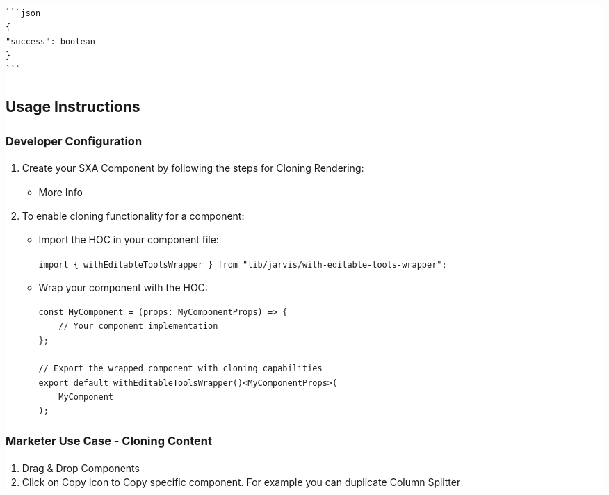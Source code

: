     ```json
    {
    "success": boolean
    }
    ```

## Usage Instructions

### Developer Configuration

1. Create your SXA Component by following the steps for Cloning Rendering:

    - [More Info](https://developers.sitecore.com/learn/accelerate/xm-cloud/implementation/developer-experience/creating-new-components)

2. To enable cloning functionality for a component:

    - Import the HOC in your component file:

        ```tsx
        import { withEditableToolsWrapper } from "lib/jarvis/with-editable-tools-wrapper";
        ```

    - Wrap your component with the HOC:

        ```tsx
        const MyComponent = (props: MyComponentProps) => {
            // Your component implementation
        };

        // Export the wrapped component with cloning capabilities
        export default withEditableToolsWrapper()<MyComponentProps>(
            MyComponent
        );
        ```

### Marketer Use Case - Cloning Content

1. Drag & Drop Components
2. Click on Copy Icon to Copy specific component. For example you can duplicate Column Splitter
